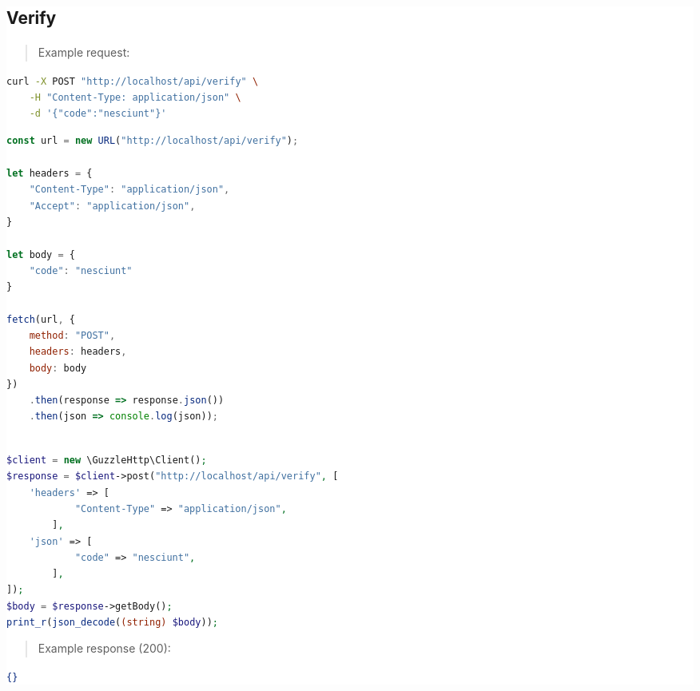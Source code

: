 


## Verify

> Example request:

```bash
curl -X POST "http://localhost/api/verify" \
    -H "Content-Type: application/json" \
    -d '{"code":"nesciunt"}'

```

```javascript
const url = new URL("http://localhost/api/verify");

let headers = {
    "Content-Type": "application/json",
    "Accept": "application/json",
}

let body = {
    "code": "nesciunt"
}

fetch(url, {
    method: "POST",
    headers: headers,
    body: body
})
    .then(response => response.json())
    .then(json => console.log(json));
```

```php

$client = new \GuzzleHttp\Client();
$response = $client->post("http://localhost/api/verify", [
    'headers' => [
            "Content-Type" => "application/json",
        ],
    'json' => [
            "code" => "nesciunt",
        ],
]);
$body = $response->getBody();
print_r(json_decode((string) $body));
```


> Example response (200):

```json
{}
```
